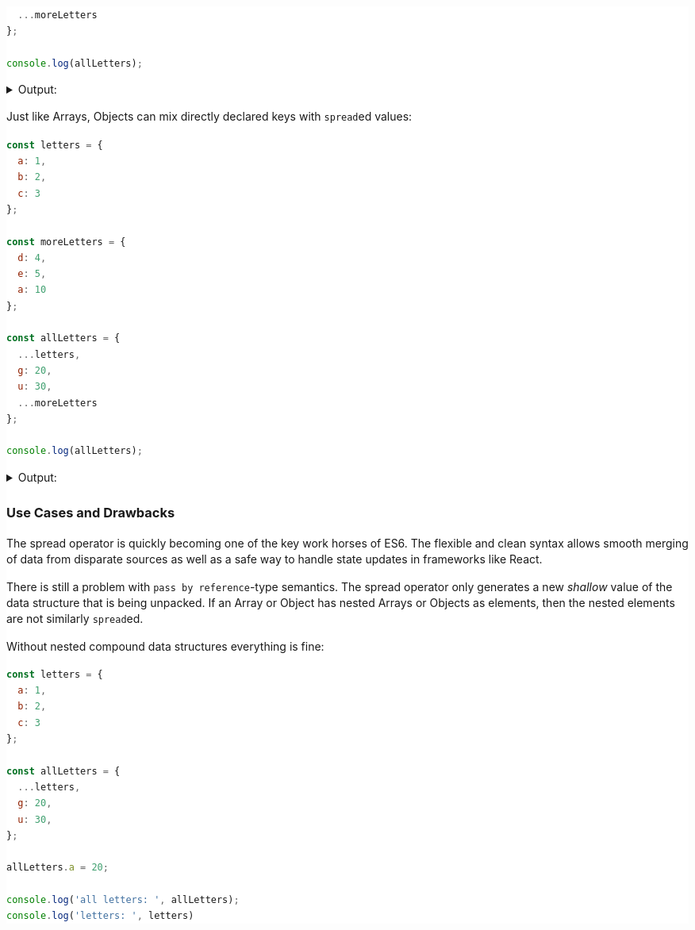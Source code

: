 ```js
  ...moreLetters
};

console.log(allLetters);
```

<details><summary>Output:</summary></details>

Just like Arrays, Objects can mix directly declared keys with `spread`ed values:

```javascript
const letters = {
  a: 1,
  b: 2,
  c: 3
};

const moreLetters = {
  d: 4,
  e: 5,
  a: 10
};

const allLetters = {
  ...letters,
  g: 20,
  u: 30,
  ...moreLetters
};

console.log(allLetters);
```

<details><summary>Output:</summary></details>

### Use Cases and Drawbacks

The spread operator is quickly becoming one of the key work horses of ES6.  The flexible and clean syntax allows smooth merging of data from disparate sources as well as a safe way to handle state updates in frameworks like React.

There is still a problem with `pass by reference`-type semantics.  The spread operator only generates a new _shallow_ value of the data structure that is being unpacked.  If an Array or Object has nested Arrays or Objects as elements, then the nested elements are not similarly `spread`ed.

Without nested compound data structures everything is fine:

```javascript
const letters = {
  a: 1,
  b: 2,
  c: 3
};

const allLetters = {
  ...letters,
  g: 20,
  u: 30,
};

allLetters.a = 20;

console.log('all letters: ', allLetters);
console.log('letters: ', letters)
```
